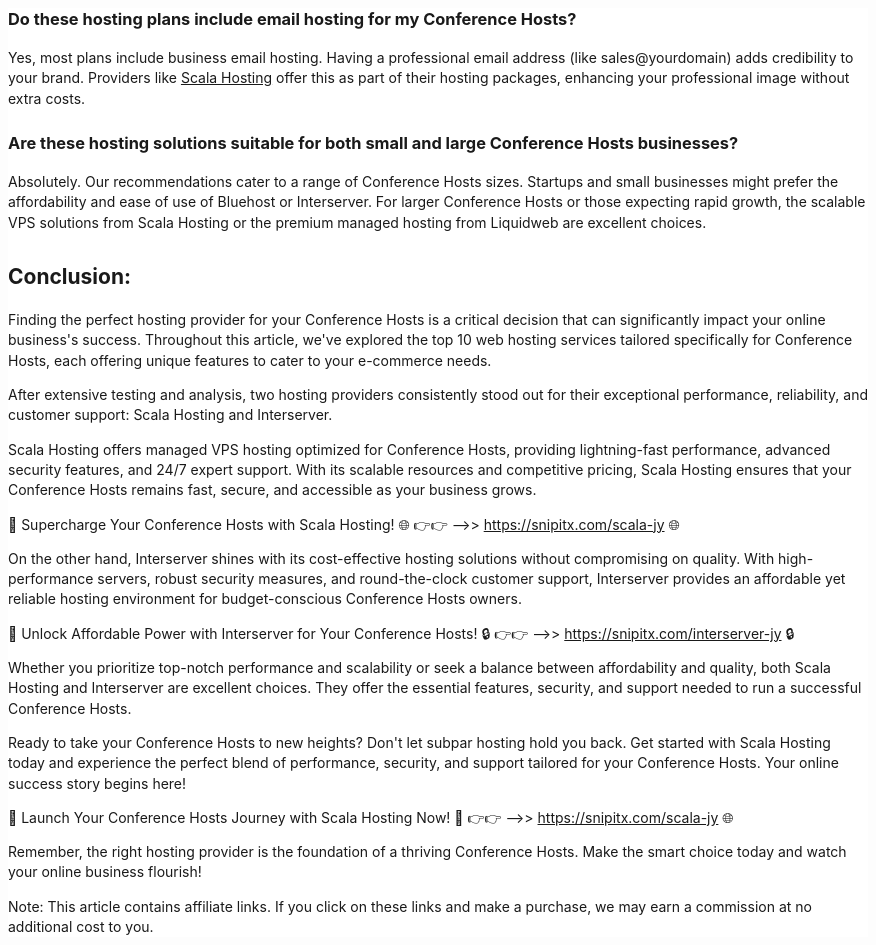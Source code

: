 ### Do these hosting plans include email hosting for my Conference Hosts? 
Yes, most plans include business email hosting. Having a professional email address (like sales@yourdomain) adds credibility to your brand. Providers like [Scala Hosting](https://snipitx.com/scala-jy) offer this as part of their hosting packages, enhancing your professional image without extra costs.

### Are these hosting solutions suitable for both small and large Conference Hosts businesses? 
Absolutely. Our recommendations cater to a range of Conference Hosts sizes. Startups and small businesses might prefer the affordability and ease of use of Bluehost or Interserver. For larger Conference Hosts or those expecting rapid growth, the scalable VPS solutions from Scala Hosting or the premium managed hosting from Liquidweb are excellent choices.

## Conclusion:

Finding the perfect hosting provider for your Conference Hosts is a critical decision that can significantly impact your online business's success. Throughout this article, we've explored the top 10 web hosting services tailored specifically for Conference Hosts, each offering unique features to cater to your e-commerce needs.

After extensive testing and analysis, two hosting providers consistently stood out for their exceptional performance, reliability, and customer support: Scala Hosting and Interserver.

Scala Hosting offers managed VPS hosting optimized for Conference Hosts, providing lightning-fast performance, advanced security features, and 24/7 expert support. With its scalable resources and competitive pricing, Scala Hosting ensures that your Conference Hosts remains fast, secure, and accessible as your business grows.

🚀 Supercharge Your Conference Hosts with Scala Hosting! 🌐
👉👉 -->> https://snipitx.com/scala-jy 🌐

On the other hand, Interserver shines with its cost-effective hosting solutions without compromising on quality. With high-performance servers, robust security measures, and round-the-clock customer support, Interserver provides an affordable yet reliable hosting environment for budget-conscious Conference Hosts owners.

💸 Unlock Affordable Power with Interserver for Your Conference Hosts! 🔒
👉👉 -->> https://snipitx.com/interserver-jy 🔒

Whether you prioritize top-notch performance and scalability or seek a balance between affordability and quality, both Scala Hosting and Interserver are excellent choices. They offer the essential features, security, and support needed to run a successful Conference Hosts.

Ready to take your Conference Hosts to new heights? Don't let subpar hosting hold you back. Get started with Scala Hosting today and experience the perfect blend of performance, security, and support tailored for your Conference Hosts. Your online success story begins here!

🚀 Launch Your Conference Hosts Journey with Scala Hosting Now! 🌟
👉👉 -->> https://snipitx.com/scala-jy 🌐

Remember, the right hosting provider is the foundation of a thriving Conference Hosts. Make the smart choice today and watch your online business flourish!

Note: This article contains affiliate links. If you click on these links and make a purchase, we may earn a commission at no additional cost to you.